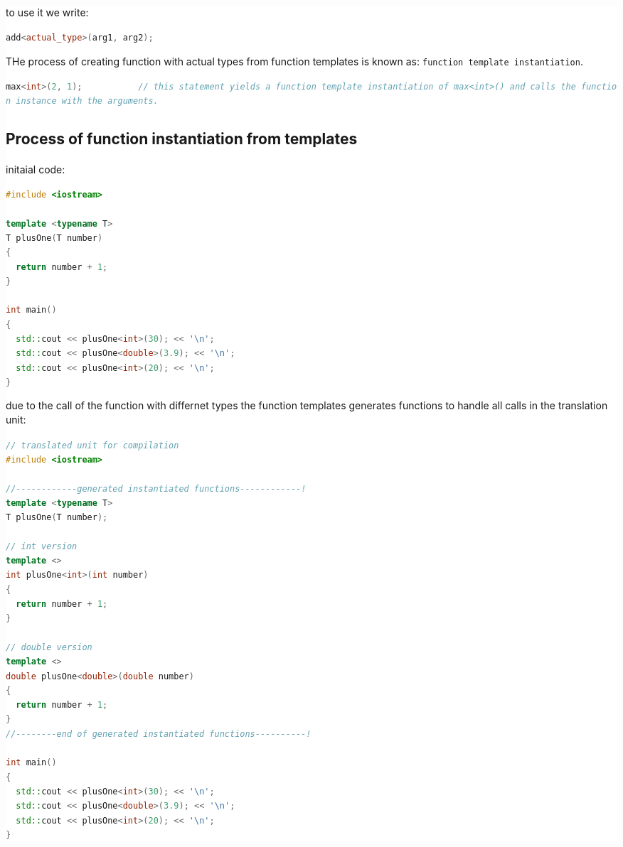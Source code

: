 to use it we write:
```cpp
add<actual_type>(arg1, arg2);
```

THe process of creating function with actual types from function templates is known as: `function template instantiation`.
```cpp
max<int>(2, 1);           // this statement yields a function template instantiation of max<int>() and calls the function instance with the arguments.
```

Process of function instantiation from templates
-----------------------------------------------
initaial code:
```cpp
#include <iostream>

template <typename T>
T plusOne(T number)
{
  return number + 1;
}

int main()
{
  std::cout << plusOne<int>(30); << '\n';
  std::cout << plusOne<double>(3.9); << '\n';
  std::cout << plusOne<int>(20); << '\n';
}
```

due to the call of the function with differnet types the function templates generates functions to handle all calls in the translation unit:
```cpp
// translated unit for compilation
#include <iostream>

//------------generated instantiated functions------------!
template <typename T>
T plusOne(T number);

// int version
template <>
int plusOne<int>(int number)
{
  return number + 1;
}

// double version
template <>
double plusOne<double>(double number)
{
  return number + 1;
}
//--------end of generated instantiated functions----------!

int main()
{
  std::cout << plusOne<int>(30); << '\n';
  std::cout << plusOne<double>(3.9); << '\n';
  std::cout << plusOne<int>(20); << '\n';
}
```

